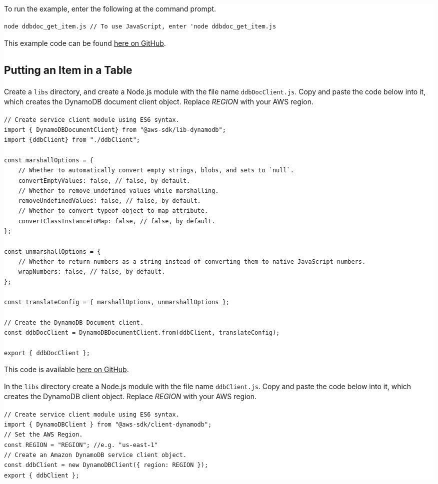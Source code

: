 To run the example, enter the following at the command prompt\.

```
node ddbdoc_get_item.js // To use JavaScript, enter 'node ddbdoc_get_item.js
```

This example code can be found [here on GitHub](https://github.com/awsdocs/aws-doc-sdk-examples/blob/main/javascriptv3/example_code/dynamodb/src/ddbdoc_get_item.js)\.

## Putting an Item in a Table<a name="dynamodb-example-document-client-put"></a>

Create a `libs` directory, and create a Node\.js module with the file name `ddbDocClient.js`\. Copy and paste the code below into it, which creates the DynamoDB document client object\. Replace *REGION* with your AWS region\.

```
// Create service client module using ES6 syntax.
import { DynamoDBDocumentClient} from "@aws-sdk/lib-dynamodb";
import {ddbClient} from "./ddbClient";

const marshallOptions = {
    // Whether to automatically convert empty strings, blobs, and sets to `null`.
    convertEmptyValues: false, // false, by default.
    // Whether to remove undefined values while marshalling.
    removeUndefinedValues: false, // false, by default.
    // Whether to convert typeof object to map attribute.
    convertClassInstanceToMap: false, // false, by default.
};

const unmarshallOptions = {
    // Whether to return numbers as a string instead of converting them to native JavaScript numbers.
    wrapNumbers: false, // false, by default.
};

const translateConfig = { marshallOptions, unmarshallOptions };

// Create the DynamoDB Document client.
const ddbDocClient = DynamoDBDocumentClient.from(ddbClient, translateConfig);

export { ddbDocClient };
```

This code is available [here on GitHub](https://github.com/awsdocs/aws-doc-sdk-examples/blob/main/javascriptv3/example_code/dynamodb/src/libs/ddbDocClient.js)\.

In the `libs` directory create a Node\.js module with the file name `ddbClient.js`\. Copy and paste the code below into it, which creates the DynamoDB client object\. Replace *REGION* with your AWS region\.

```
// Create service client module using ES6 syntax.
import { DynamoDBClient } from "@aws-sdk/client-dynamodb";
// Set the AWS Region.
const REGION = "REGION"; //e.g. "us-east-1"
// Create an Amazon DynamoDB service client object.
const ddbClient = new DynamoDBClient({ region: REGION });
export { ddbClient };
```
